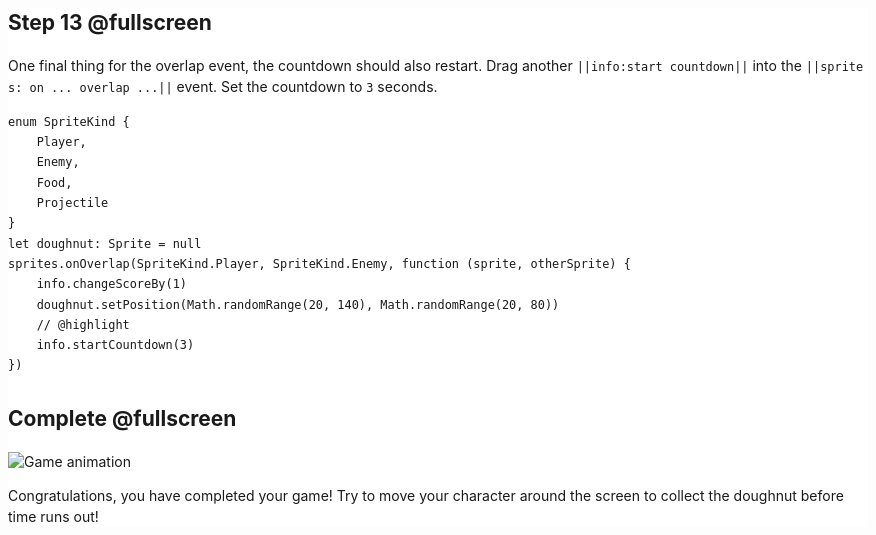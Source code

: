 ## Step 13 @fullscreen

One final thing for the overlap event, the countdown should also restart. Drag another ``||info:start countdown||`` into the ``||sprites: on ... overlap ...||`` event. Set the countdown to `3` seconds.

```blocks
enum SpriteKind {
    Player,
    Enemy,
    Food,
    Projectile
}
let doughnut: Sprite = null
sprites.onOverlap(SpriteKind.Player, SpriteKind.Enemy, function (sprite, otherSprite) {
    info.changeScoreBy(1)
    doughnut.setPosition(Math.randomRange(20, 140), Math.randomRange(20, 80))
    // @highlight
    info.startCountdown(3)
})
```

## Complete @fullscreen

![Game animation](/static/tutorials/eat-the-doughnut.gif)

Congratulations, you have completed your game! Try to move your character around the screen to collect the doughnut before time runs out!
